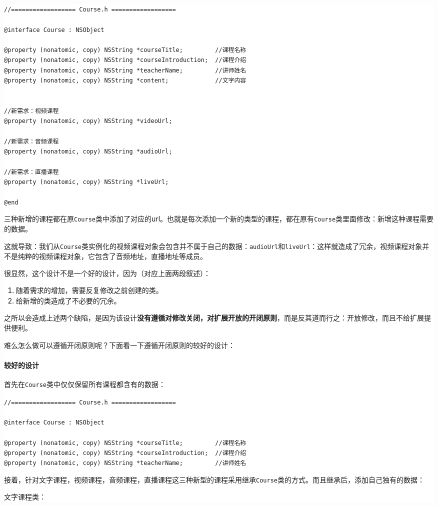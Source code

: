 

```objc
//================== Course.h ==================

@interface Course : NSObject

@property (nonatomic, copy) NSString *courseTitle;         //课程名称
@property (nonatomic, copy) NSString *courseIntroduction;  //课程介绍
@property (nonatomic, copy) NSString *teacherName;         //讲师姓名
@property (nonatomic, copy) NSString *content;             //文字内容


//新需求：视频课程
@property (nonatomic, copy) NSString *videoUrl;

//新需求：音频课程
@property (nonatomic, copy) NSString *audioUrl;

//新需求：直播课程
@property (nonatomic, copy) NSString *liveUrl;

@end
```

三种新增的课程都在原``Course``类中添加了对应的url。也就是每次添加一个新的类型的课程，都在原有``Course``类里面修改：新增这种课程需要的数据。

这就导致：我们从``Course``类实例化的视频课程对象会包含并不属于自己的数据：``audioUrl``和``liveUrl``：这样就造成了冗余，视频课程对象并不是纯粹的视频课程对象，它包含了音频地址，直播地址等成员。

很显然，这个设计不是一个好的设计，因为（对应上面两段叙述）：

1. 随着需求的增加，需要反复修改之前创建的类。
2. 给新增的类造成了不必要的冗余。

之所以会造成上述两个缺陷，是因为该设计**没有遵循对修改关闭，对扩展开放的开闭原则**，而是反其道而行之：开放修改，而且不给扩展提供便利。

难么怎么做可以遵循开闭原则呢？下面看一下遵循开闭原则的较好的设计：

#### 较好的设计


首先在``Course``类中仅仅保留所有课程都含有的数据：

```objc
//================== Course.h ==================

@interface Course : NSObject

@property (nonatomic, copy) NSString *courseTitle;         //课程名称
@property (nonatomic, copy) NSString *courseIntroduction;  //课程介绍
@property (nonatomic, copy) NSString *teacherName;         //讲师姓名
```


接着，针对文字课程，视频课程，音频课程，直播课程这三种新型的课程采用继承``Course``类的方式。而且继承后，添加自己独有的数据：


文字课程类：
